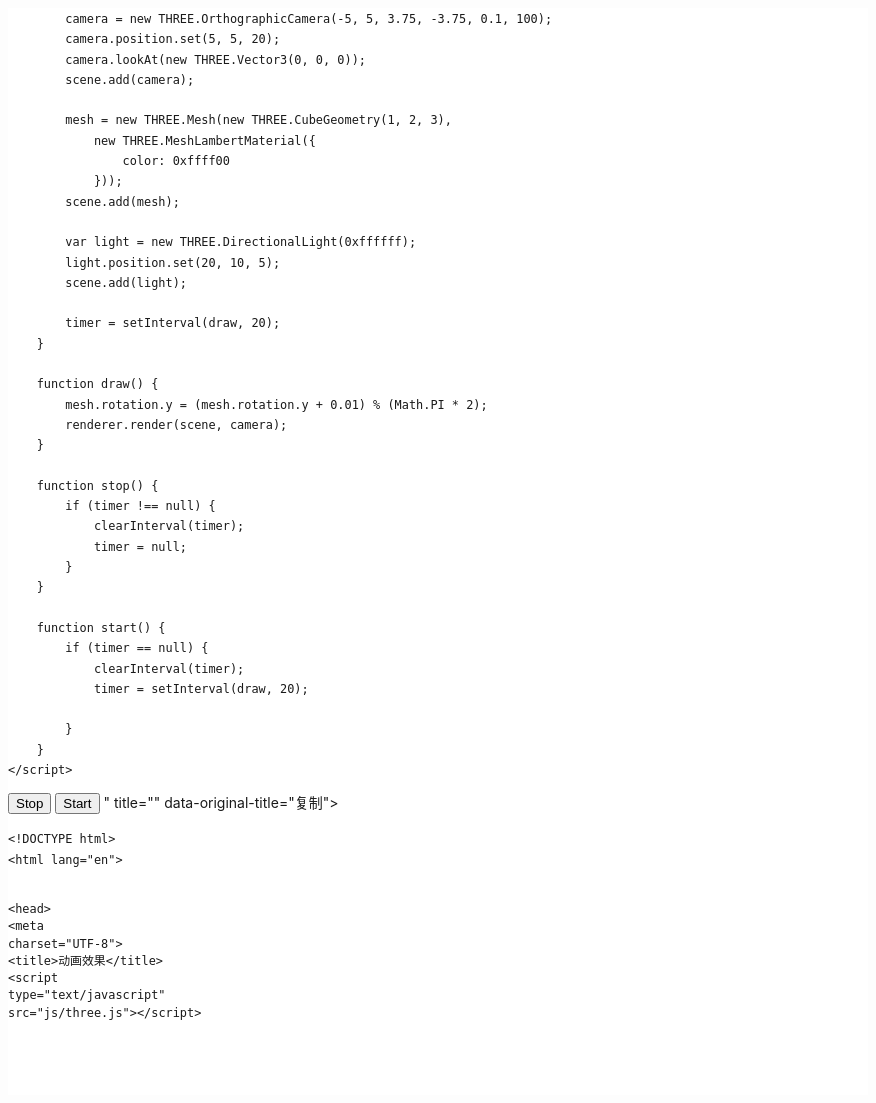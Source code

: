             camera = new THREE.OrthographicCamera(-5, 5, 3.75, -3.75, 0.1, 100);
            camera.position.set(5, 5, 20);
            camera.lookAt(new THREE.Vector3(0, 0, 0));
            scene.add(camera);

            mesh = new THREE.Mesh(new THREE.CubeGeometry(1, 2, 3),
                new THREE.MeshLambertMaterial({
                    color: 0xffff00
                }));
            scene.add(mesh);

            var light = new THREE.DirectionalLight(0xffffff);
            light.position.set(20, 10, 5);
            scene.add(light);

            timer = setInterval(draw, 20);
        }

        function draw() {
            mesh.rotation.y = (mesh.rotation.y + 0.01) % (Math.PI * 2);
            renderer.render(scene, camera);
        }

        function stop() {
            if (timer !== null) {
                clearInterval(timer);
                timer = null;
            }
        }

        function start() {
            if (timer == null) {
                clearInterval(timer);
                timer = setInterval(draw, 20);

            }
        }
    </script>
</head>

<body onload=&quot;init()&quot;>
    <canvas id=&quot;mainCanvas&quot; width=&quot;800px&quot; height=&quot;600px&quot;></canvas>
    <button id=&quot;stopBtn&quot; onclick=&quot;stop()&quot;>Stop</button>
    <button id=&quot;startBtn&quot; onclick=&quot;start()&quot;>Start</button>
</body>

</html>" title="" data-original-title="复制"></span>
      <span type="button" class="saveToNote code-tool" data-toggle="tooltip" data-placement="top" title="" data-original-title="放进笔记"></span>
      </div>
      </div><pre class="xml hljs"><code class="html"><span class="hljs-meta">&lt;!DOCTYPE html&gt;</span>
<span class="hljs-tag">&lt;<span class="hljs-name">html</span> <span class="hljs-attr">lang</span>=<span class="hljs-string">"en"</span>&gt;</span>

<span class="hljs-tag">&lt;<span class="hljs-name">head</span>&gt;</span>
    <span class="hljs-tag">&lt;<span class="hljs-name">meta</span> <span class="hljs-attr">charset</span>=<span class="hljs-string">"UTF-8"</span>&gt;</span>
    <span class="hljs-tag">&lt;<span class="hljs-name">title</span>&gt;</span>动画效果<span class="hljs-tag">&lt;/<span class="hljs-name">title</span>&gt;</span>
    <span class="hljs-tag">&lt;<span class="hljs-name">script</span> <span class="hljs-attr">type</span>=<span class="hljs-string">"text/javascript"</span> <span class="hljs-attr">src</span>=<span class="hljs-string">"js/three.js"</span>&gt;</span><span class="undefined"></span><span class="hljs-tag">&lt;/<span class="hljs-name">script</span>&gt;</span>

